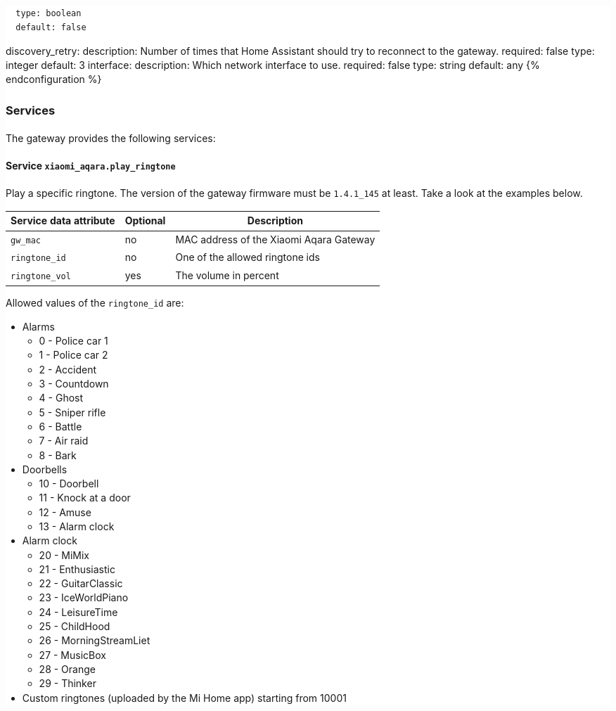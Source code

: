      type: boolean
      default: false
discovery_retry:
  description: Number of times that Home Assistant should try to reconnect to the gateway.
  required: false
  type: integer
  default: 3
interface:
  description: Which network interface to use.
  required: false
  type: string
  default: any
{% endconfiguration %}

### Services

The gateway provides the following services:

#### Service `xiaomi_aqara.play_ringtone`

Play a specific ringtone. The version of the gateway firmware must be `1.4.1_145` at least. Take a look at the examples below.

| Service data attribute    | Optional | Description                                           |
|---------------------------|----------|-------------------------------------------------------|
| `gw_mac`                  |       no | MAC address of the Xiaomi Aqara Gateway               |
| `ringtone_id`             |       no | One of the allowed ringtone ids                       |
| `ringtone_vol`            |      yes | The volume in percent                                 |

Allowed values of the `ringtone_id` are:

- Alarms
  - 0 - Police car 1
  - 1 - Police car 2
  - 2 - Accident
  - 3 - Countdown
  - 4 - Ghost
  - 5 - Sniper rifle
  - 6 - Battle
  - 7 - Air raid
  - 8 - Bark
- Doorbells
  - 10 - Doorbell
  - 11 - Knock at a door
  - 12 - Amuse
  - 13 - Alarm clock
- Alarm clock
  - 20 - MiMix
  - 21 - Enthusiastic
  - 22 - GuitarClassic
  - 23 - IceWorldPiano
  - 24 - LeisureTime
  - 25 - ChildHood
  - 26 - MorningStreamLiet
  - 27 - MusicBox
  - 28 - Orange
  - 29 - Thinker
- Custom ringtones (uploaded by the Mi Home app) starting from 10001
